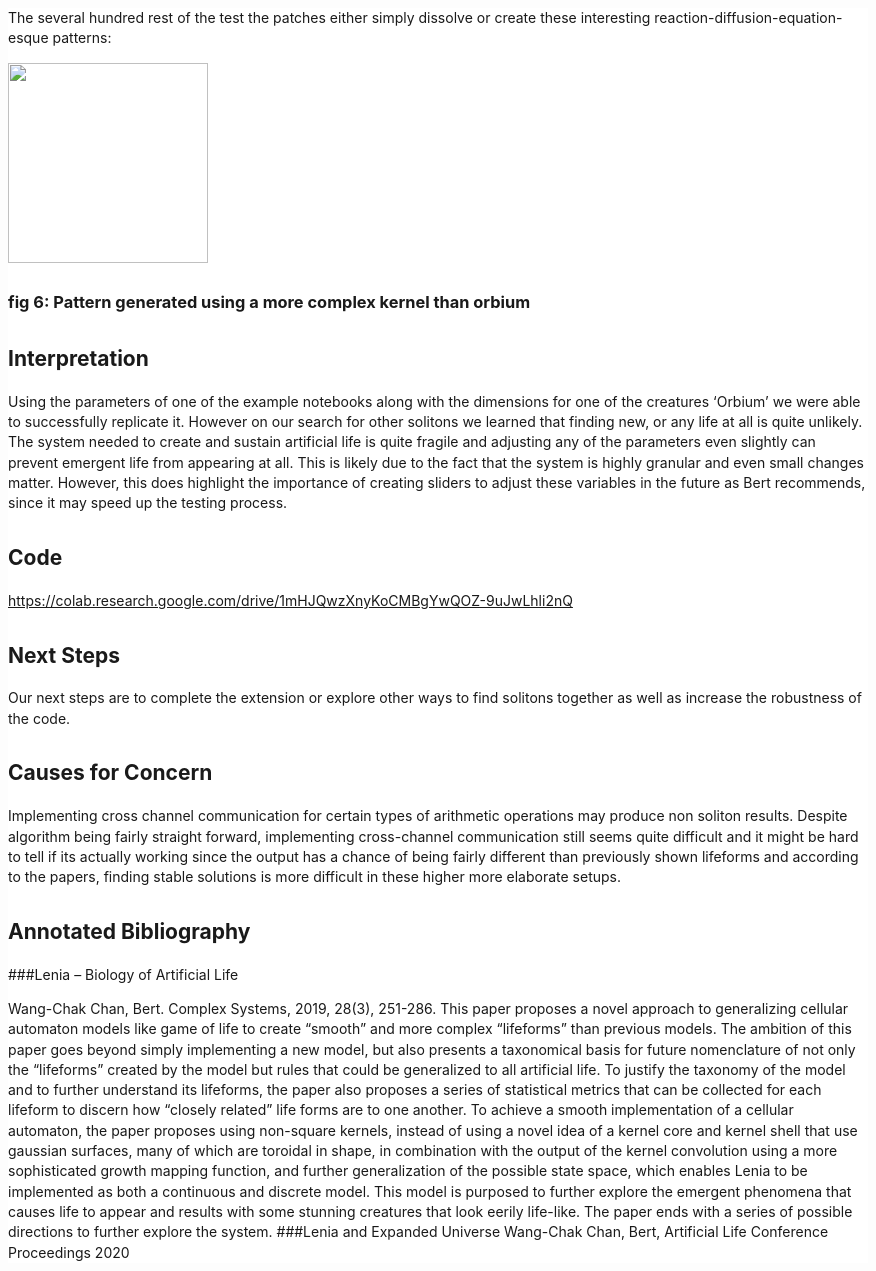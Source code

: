 The several hundred rest of the test the patches either simply dissolve or create these interesting reaction-diffusion-equation-esque patterns:

<img src="pics/reactdff.gif" width="200" height="200" />

### fig 6: Pattern generated using a more complex kernel than orbium

## Interpretation

Using the parameters of one of the example notebooks along with the dimensions for one of the creatures ‘Orbium’ we were able to successfully replicate it. However on our search for other solitons we learned that finding new, or any life at all is quite unlikely. The system needed to create and sustain artificial life is quite fragile and adjusting any of the parameters even slightly can prevent emergent life from appearing at all. This is likely due to the fact that the system is highly granular and even small changes matter. However, this does highlight the importance of creating sliders to adjust these variables in the future as Bert recommends, since it may speed up the testing process.

## Code

https://colab.research.google.com/drive/1mHJQwzXnyKoCMBgYwQOZ-9uJwLhli2nQ

## Next Steps

Our next steps are to complete the extension or explore other ways to find solitons together as well as increase the robustness of the code.

## Causes for Concern

Implementing cross channel communication for certain types of arithmetic operations may produce non soliton results. Despite algorithm being fairly straight forward, implementing cross-channel communication still seems quite difficult and it might be hard to tell if its actually working since the output has a chance of being fairly different than previously shown lifeforms and according to the papers, finding stable solutions is more difficult in these higher more elaborate setups.

## Annotated Bibliography

###Lenia – Biology of Artificial Life

Wang-Chak Chan, Bert. Complex Systems, 2019, 28(3), 251-286.
This paper proposes a novel approach to generalizing cellular automaton models like game of life to create “smooth” and more complex “lifeforms” than previous models. The ambition of this paper goes beyond simply implementing a new model, but also presents a taxonomical basis for future nomenclature of not only the “lifeforms” created by the model but rules that could be generalized to all artificial life. To justify the taxonomy of the model and to further understand its lifeforms, the paper also proposes a series of statistical metrics that can be collected for each lifeform to discern how “closely related” life forms are to one another. To achieve a smooth implementation of a cellular automaton, the paper proposes using non-square kernels, instead of using a novel idea of a kernel core and kernel shell that use gaussian surfaces, many of which are toroidal in shape, in combination with the output of the kernel convolution using a more sophisticated growth mapping function, and further generalization of the possible state space, which enables Lenia to be implemented as both a continuous and discrete model. This model is purposed to further explore the emergent phenomena that causes life to appear and results with some stunning creatures that look eerily life-like. The paper ends with a series of possible directions to further explore the system.
###Lenia and Expanded Universe
Wang-Chak Chan, Bert, Artificial Life Conference Proceedings 2020